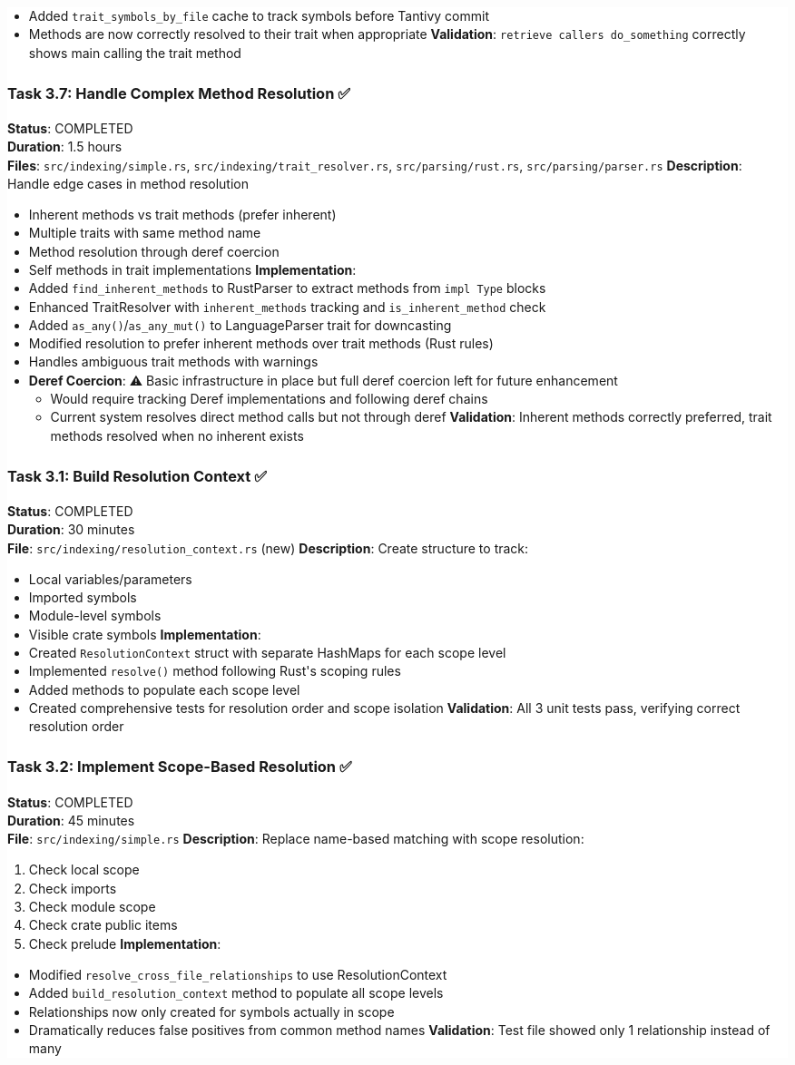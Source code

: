 - Added `trait_symbols_by_file` cache to track symbols before Tantivy commit
- Methods are now correctly resolved to their trait when appropriate
**Validation**: `retrieve callers do_something` correctly shows main calling the trait method

### Task 3.7: Handle Complex Method Resolution ✅
**Status**: COMPLETED  
**Duration**: 1.5 hours  
**Files**: `src/indexing/simple.rs`, `src/indexing/trait_resolver.rs`, `src/parsing/rust.rs`, `src/parsing/parser.rs`
**Description**: Handle edge cases in method resolution
- Inherent methods vs trait methods (prefer inherent)
- Multiple traits with same method name
- Method resolution through deref coercion
- Self methods in trait implementations
**Implementation**:
- Added `find_inherent_methods` to RustParser to extract methods from `impl Type` blocks
- Enhanced TraitResolver with `inherent_methods` tracking and `is_inherent_method` check
- Added `as_any()`/`as_any_mut()` to LanguageParser trait for downcasting
- Modified resolution to prefer inherent methods over trait methods (Rust rules)
- Handles ambiguous trait methods with warnings
- **Deref Coercion**: ⚠️ Basic infrastructure in place but full deref coercion left for future enhancement
  - Would require tracking Deref implementations and following deref chains
  - Current system resolves direct method calls but not through deref
**Validation**: Inherent methods correctly preferred, trait methods resolved when no inherent exists

### Task 3.1: Build Resolution Context ✅
**Status**: COMPLETED  
**Duration**: 30 minutes  
**File**: `src/indexing/resolution_context.rs` (new)
**Description**: Create structure to track:
- Local variables/parameters
- Imported symbols
- Module-level symbols
- Visible crate symbols
**Implementation**:
- Created `ResolutionContext` struct with separate HashMaps for each scope level
- Implemented `resolve()` method following Rust's scoping rules
- Added methods to populate each scope level
- Created comprehensive tests for resolution order and scope isolation
**Validation**: All 3 unit tests pass, verifying correct resolution order

### Task 3.2: Implement Scope-Based Resolution ✅
**Status**: COMPLETED  
**Duration**: 45 minutes  
**File**: `src/indexing/simple.rs`
**Description**: Replace name-based matching with scope resolution:
1. Check local scope
2. Check imports
3. Check module scope
4. Check crate public items
5. Check prelude
**Implementation**:
- Modified `resolve_cross_file_relationships` to use ResolutionContext
- Added `build_resolution_context` method to populate all scope levels
- Relationships now only created for symbols actually in scope
- Dramatically reduces false positives from common method names
**Validation**: Test file showed only 1 relationship instead of many
